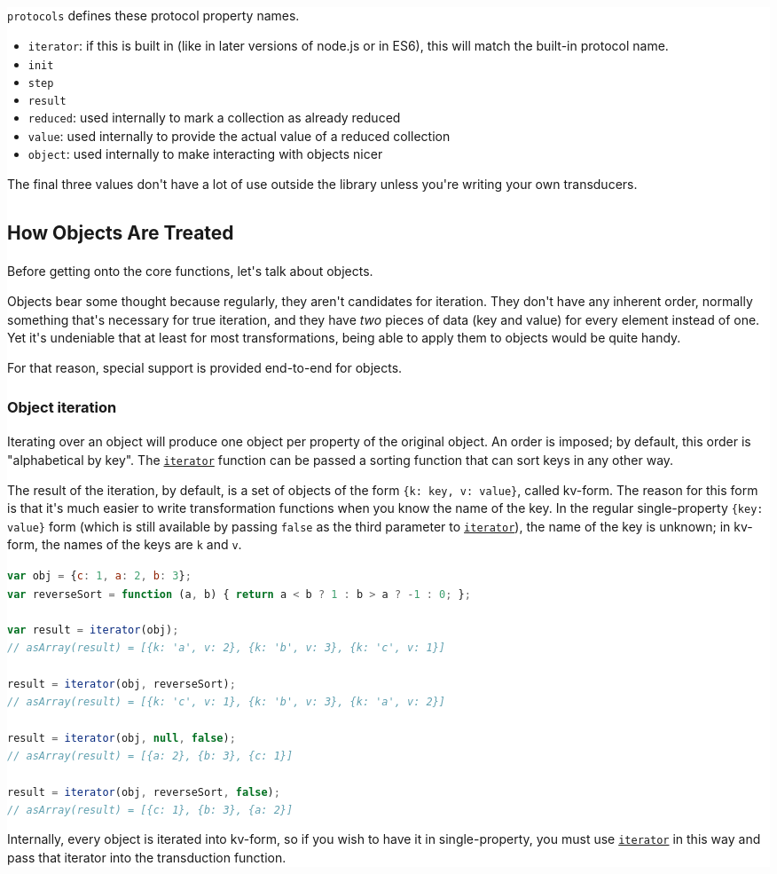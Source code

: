 `protocols` defines these protocol property names.

- `iterator`: if this is built in (like in later versions of node.js or in ES6), this will match the built-in protocol name.
- `init`
- `step`
- `result`
- `reduced`: used internally to mark a collection as already reduced
- `value`: used internally to provide the actual value of a reduced collection
- `object`: used internally to make interacting with objects nicer

The final three values don't have a lot of use outside the library unless you're writing your own transducers.

## How Objects Are Treated

Before getting onto the core functions, let's talk about objects.

Objects bear some thought because regularly, they aren't candidates for iteration. They don't have any inherent order, normally something that's necessary for true iteration, and they have *two* pieces of data (key and value) for every element instead of one. Yet it's undeniable that at least for most transformations, being able to apply them to objects would be quite handy.

For that reason, special support is provided end-to-end for objects.

### Object iteration

Iterating over an object will produce one object per property of the original object. An order is imposed; by default, this order is "alphabetical by key". The [`iterator`](#iterator) function can be passed a sorting function that can sort keys in any other way.

The result of the iteration, by default, is a set of objects of the form `{k: key, v: value}`, called kv-form. The reason for this form is that it's much easier to write transformation functions when you know the name of the key. In the regular single-property `{key: value}` form (which is still available by passing `false` as the third parameter to [`iterator`](#iterator)), the name of the key is unknown; in kv-form, the names of the keys are `k` and `v`.

```javascript
var obj = {c: 1, a: 2, b: 3};
var reverseSort = function (a, b) { return a < b ? 1 : b > a ? -1 : 0; };

var result = iterator(obj);
// asArray(result) = [{k: 'a', v: 2}, {k: 'b', v: 3}, {k: 'c', v: 1}]

result = iterator(obj, reverseSort);
// asArray(result) = [{k: 'c', v: 1}, {k: 'b', v: 3}, {k: 'a', v: 2}]

result = iterator(obj, null, false);
// asArray(result) = [{a: 2}, {b: 3}, {c: 1}]

result = iterator(obj, reverseSort, false);
// asArray(result) = [{c: 1}, {b: 3}, {a: 2}]
```

Internally, every object is iterated into kv-form, so if you wish to have it in single-property, you must use [`iterator`](#iterator) in this way and pass that iterator into the transduction function.
